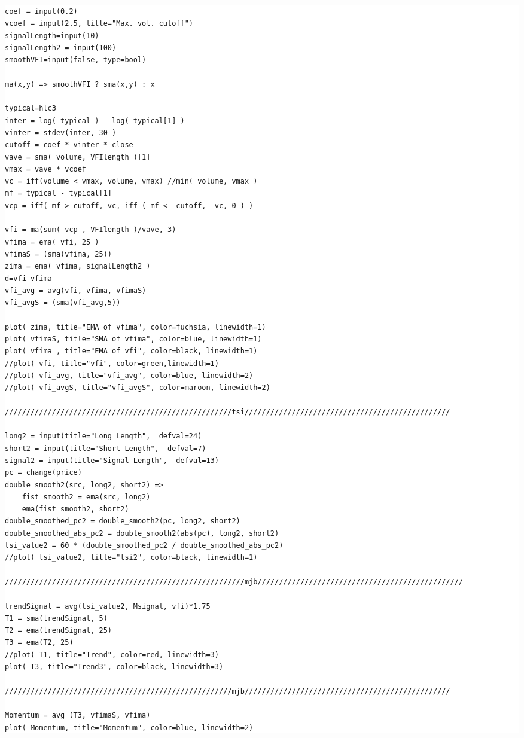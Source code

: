 ``` pinescript
coef = input(0.2)
vcoef = input(2.5, title="Max. vol. cutoff")
signalLength=input(10)
signalLength2 = input(100)
smoothVFI=input(false, type=bool)

ma(x,y) => smoothVFI ? sma(x,y) : x

typical=hlc3
inter = log( typical ) - log( typical[1] )
vinter = stdev(inter, 30 )
cutoff = coef * vinter * close
vave = sma( volume, VFIlength )[1]
vmax = vave * vcoef
vc = iff(volume < vmax, volume, vmax) //min( volume, vmax )
mf = typical - typical[1]
vcp = iff( mf > cutoff, vc, iff ( mf < -cutoff, -vc, 0 ) )

vfi = ma(sum( vcp , VFIlength )/vave, 3)
vfima = ema( vfi, 25 )
vfimaS = (sma(vfima, 25))
zima = ema( vfima, signalLength2 )
d=vfi-vfima
vfi_avg = avg(vfi, vfima, vfimaS)
vfi_avgS = (sma(vfi_avg,5))

plot( zima, title="EMA of vfima", color=fuchsia, linewidth=1)
plot( vfimaS, title="SMA of vfima", color=blue, linewidth=1)
plot( vfima , title="EMA of vfi", color=black, linewidth=1)
//plot( vfi, title="vfi", color=green,linewidth=1)
//plot( vfi_avg, title="vfi_avg", color=blue, linewidth=2)
//plot( vfi_avgS, title="vfi_avgS", color=maroon, linewidth=2)

/////////////////////////////////////////////////////tsi////////////////////////////////////////////////

long2 = input(title="Long Length",  defval=24)
short2 = input(title="Short Length",  defval=7)
signal2 = input(title="Signal Length",  defval=13)
pc = change(price)
double_smooth2(src, long2, short2) =>
    fist_smooth2 = ema(src, long2)
    ema(fist_smooth2, short2)
double_smoothed_pc2 = double_smooth2(pc, long2, short2)
double_smoothed_abs_pc2 = double_smooth2(abs(pc), long2, short2)
tsi_value2 = 60 * (double_smoothed_pc2 / double_smoothed_abs_pc2)
//plot( tsi_value2, title="tsi2", color=black, linewidth=1)

////////////////////////////////////////////////////////mjb////////////////////////////////////////////////

trendSignal = avg(tsi_value2, Msignal, vfi)*1.75
T1 = sma(trendSignal, 5)
T2 = ema(trendSignal, 25)
T3 = ema(T2, 25)
//plot( T1, title="Trend", color=red, linewidth=3)
plot( T3, title="Trend3", color=black, linewidth=3)

/////////////////////////////////////////////////////mjb////////////////////////////////////////////////

Momentum = avg (T3, vfimaS, vfima)
plot( Momentum, title="Momentum", color=blue, linewidth=2)
```
